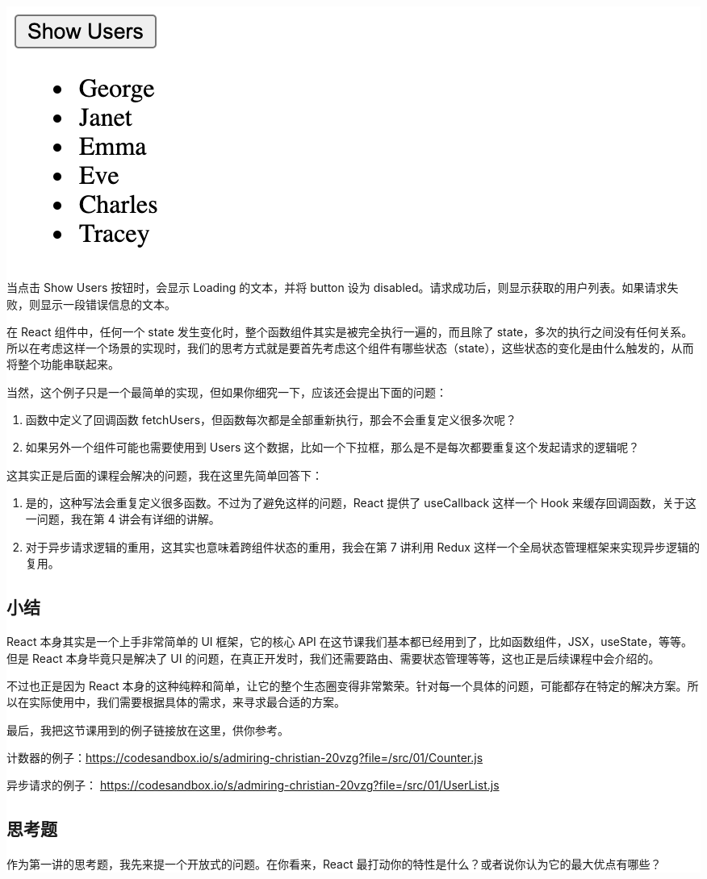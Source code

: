 ![](images/6.png)

当点击 Show Users 按钮时，会显示 Loading 的文本，并将 button 设为 disabled。请求成功后，则显示获取的用户列表。如果请求失败，则显示一段错误信息的文本。

在 React 组件中，任何一个 state 发生变化时，整个函数组件其实是被完全执行一遍的，而且除了 state，多次的执行之间没有任何关系。所以在考虑这样一个场景的实现时，我们的思考方式就是要首先考虑这个组件有哪些状态（state），这些状态的变化是由什么触发的，从而将整个功能串联起来。

当然，这个例子只是一个最简单的实现，但如果你细究一下，应该还会提出下面的问题：

1. 函数中定义了回调函数 fetchUsers，但函数每次都是全部重新执行，那会不会重复定义很多次呢？

2. 如果另外一个组件可能也需要使用到 Users 这个数据，比如一个下拉框，那么是不是每次都要重复这个发起请求的逻辑呢？

这其实正是后面的课程会解决的问题，我在这里先简单回答下：

1. 是的，这种写法会重复定义很多函数。不过为了避免这样的问题，React 提供了 useCallback 这样一个 Hook 来缓存回调函数，关于这一问题，我在第 4 讲会有详细的讲解。

2. 对于异步请求逻辑的重用，这其实也意味着跨组件状态的重用，我会在第 7 讲利用 Redux 这样一个全局状态管理框架来实现异步逻辑的复用。

## 小结

React 本身其实是一个上手非常简单的 UI 框架，它的核心 API 在这节课我们基本都已经用到了，比如函数组件，JSX，useState，等等。但是 React 本身毕竟只是解决了 UI 的问题，在真正开发时，我们还需要路由、需要状态管理等等，这也正是后续课程中会介绍的。

不过也正是因为 React 本身的这种纯粹和简单，让它的整个生态圈变得非常繁荣。针对每一个具体的问题，可能都存在特定的解决方案。所以在实际使用中，我们需要根据具体的需求，来寻求最合适的方案。

最后，我把这节课用到的例子链接放在这里，供你参考。

计数器的例子：https://codesandbox.io/s/admiring-christian-20vzg?file=/src/01/Counter.js

异步请求的例子： https://codesandbox.io/s/admiring-christian-20vzg?file=/src/01/UserList.js

## 思考题

作为第一讲的思考题，我先来提一个开放式的问题。在你看来，React 最打动你的特性是什么？或者说你认为它的最大优点有哪些？
